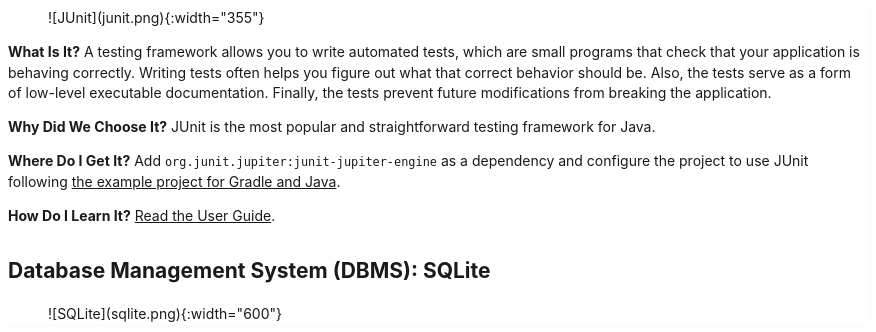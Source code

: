 <figure markdown="1">
![JUnit](junit.png){:width="355"}
</figure>

**What Is It?** A testing framework allows you to write automated tests, which are small programs that check that your application is behaving correctly. Writing tests often helps you figure out what that correct behavior should be. Also, the tests serve as a form of low-level executable documentation. Finally, the tests prevent future modifications from breaking the application.

**Why Did We Choose It?** JUnit is the most popular and straightforward testing framework for Java.

**Where Do I Get It?** Add `org.junit.jupiter:junit-jupiter-engine` as a dependency and configure the project to use JUnit following [the example project for Gradle and Java](https://junit.org/junit5/docs/current/user-guide/#overview-getting-started-example-projects).

**How Do I Learn It?** [Read the User Guide](https://junit.org/junit5/docs/current/user-guide/).

## Database Management System (DBMS): SQLite

<figure markdown="1">
![SQLite](sqlite.png){:width="600"}
</figure>
